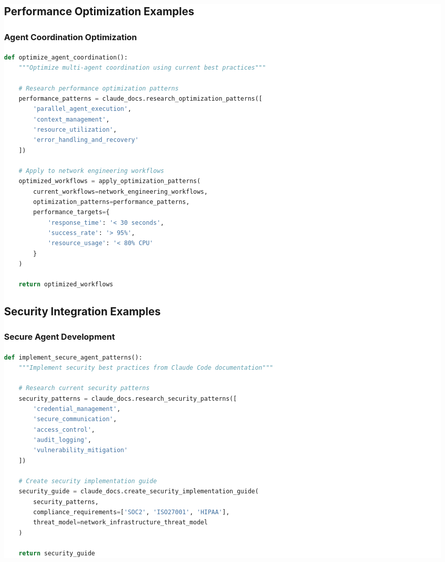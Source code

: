 ## Performance Optimization Examples

### Agent Coordination Optimization

```python
def optimize_agent_coordination():
    """Optimize multi-agent coordination using current best practices"""

    # Research performance optimization patterns
    performance_patterns = claude_docs.research_optimization_patterns([
        'parallel_agent_execution',
        'context_management',
        'resource_utilization',
        'error_handling_and_recovery'
    ])

    # Apply to network engineering workflows
    optimized_workflows = apply_optimization_patterns(
        current_workflows=network_engineering_workflows,
        optimization_patterns=performance_patterns,
        performance_targets={
            'response_time': '< 30 seconds',
            'success_rate': '> 95%',
            'resource_usage': '< 80% CPU'
        }
    )

    return optimized_workflows
```

## Security Integration Examples

### Secure Agent Development

```python
def implement_secure_agent_patterns():
    """Implement security best practices from Claude Code documentation"""

    # Research current security patterns
    security_patterns = claude_docs.research_security_patterns([
        'credential_management',
        'secure_communication',
        'access_control',
        'audit_logging',
        'vulnerability_mitigation'
    ])

    # Create security implementation guide
    security_guide = claude_docs.create_security_implementation_guide(
        security_patterns,
        compliance_requirements=['SOC2', 'ISO27001', 'HIPAA'],
        threat_model=network_infrastructure_threat_model
    )

    return security_guide
```
